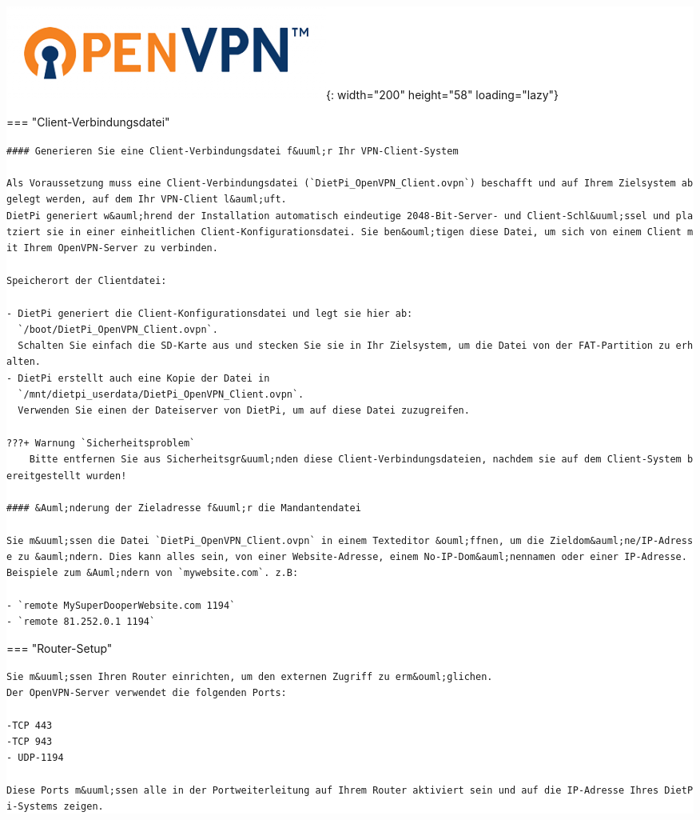 ![OpenVPN-Logo](../assets/images/dietpi-software-vpn-openvpn-logo.png){: width="200" height="58" loading="lazy"}

=== "Client-Verbindungsdatei"

    #### Generieren Sie eine Client-Verbindungsdatei f&uuml;r Ihr VPN-Client-System

    Als Voraussetzung muss eine Client-Verbindungsdatei (`DietPi_OpenVPN_Client.ovpn`) beschafft und auf Ihrem Zielsystem abgelegt werden, auf dem Ihr VPN-Client l&auml;uft.
    DietPi generiert w&auml;hrend der Installation automatisch eindeutige 2048-Bit-Server- und Client-Schl&uuml;ssel und platziert sie in einer einheitlichen Client-Konfigurationsdatei. Sie ben&ouml;tigen diese Datei, um sich von einem Client mit Ihrem OpenVPN-Server zu verbinden.

    Speicherort der Clientdatei:

    - DietPi generiert die Client-Konfigurationsdatei und legt sie hier ab:
      `/boot/DietPi_OpenVPN_Client.ovpn`.
      Schalten Sie einfach die SD-Karte aus und stecken Sie sie in Ihr Zielsystem, um die Datei von der FAT-Partition zu erhalten.
    - DietPi erstellt auch eine Kopie der Datei in
      `/mnt/dietpi_userdata/DietPi_OpenVPN_Client.ovpn`.
      Verwenden Sie einen der Dateiserver von DietPi, um auf diese Datei zuzugreifen.

    ???+ Warnung `Sicherheitsproblem`
        Bitte entfernen Sie aus Sicherheitsgr&uuml;nden diese Client-Verbindungsdateien, nachdem sie auf dem Client-System bereitgestellt wurden!

    #### &Auml;nderung der Zieladresse f&uuml;r die Mandantendatei

    Sie m&uuml;ssen die Datei `DietPi_OpenVPN_Client.ovpn` in einem Texteditor &ouml;ffnen, um die Zieldom&auml;ne/IP-Adresse zu &auml;ndern. Dies kann alles sein, von einer Website-Adresse, einem No-IP-Dom&auml;nennamen oder einer IP-Adresse.
    Beispiele zum &Auml;ndern von `mywebsite.com`. z.B:

    - `remote MySuperDooperWebsite.com 1194`
    - `remote 81.252.0.1 1194`

=== "Router-Setup"

    Sie m&uuml;ssen Ihren Router einrichten, um den externen Zugriff zu erm&ouml;glichen.
    Der OpenVPN-Server verwendet die folgenden Ports:

    -TCP 443
    -TCP 943
    - UDP-1194

    Diese Ports m&uuml;ssen alle in der Portweiterleitung auf Ihrem Router aktiviert sein und auf die IP-Adresse Ihres DietPi-Systems zeigen.
